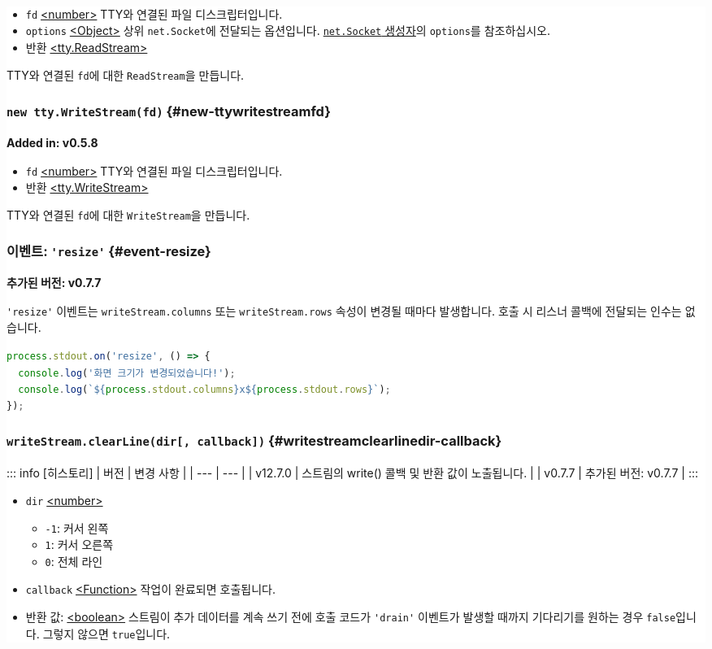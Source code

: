 - `fd` [\<number\>](https://developer.mozilla.org/en-US/docs/Web/JavaScript/Data_structures#Number_type) TTY와 연결된 파일 디스크립터입니다.
- `options` [\<Object\>](https://developer.mozilla.org/en-US/docs/Web/JavaScript/Reference/Global_Objects/Object) 상위 `net.Socket`에 전달되는 옵션입니다. [`net.Socket` 생성자](/ko/nodejs/api/net#new-netsocketoptions)의 `options`를 참조하십시오.
- 반환 [\<tty.ReadStream\>](/ko/nodejs/api/tty#class-ttyreadstream)

TTY와 연결된 `fd`에 대한 `ReadStream`을 만듭니다.

### `new tty.WriteStream(fd)` {#new-ttywritestreamfd}

**Added in: v0.5.8**

- `fd` [\<number\>](https://developer.mozilla.org/en-US/docs/Web/JavaScript/Data_structures#Number_type) TTY와 연결된 파일 디스크립터입니다.
- 반환 [\<tty.WriteStream\>](/ko/nodejs/api/tty#class-ttywritestream)

TTY와 연결된 `fd`에 대한 `WriteStream`을 만듭니다.


### 이벤트: `'resize'` {#event-resize}

**추가된 버전: v0.7.7**

`'resize'` 이벤트는 `writeStream.columns` 또는 `writeStream.rows` 속성이 변경될 때마다 발생합니다. 호출 시 리스너 콜백에 전달되는 인수는 없습니다.

```js [ESM]
process.stdout.on('resize', () => {
  console.log('화면 크기가 변경되었습니다!');
  console.log(`${process.stdout.columns}x${process.stdout.rows}`);
});
```
### `writeStream.clearLine(dir[, callback])` {#writestreamclearlinedir-callback}


::: info [히스토리]
| 버전 | 변경 사항 |
| --- | --- |
| v12.7.0 | 스트림의 write() 콜백 및 반환 값이 노출됩니다. |
| v0.7.7 | 추가된 버전: v0.7.7 |
:::

- `dir` [\<number\>](https://developer.mozilla.org/en-US/docs/Web/JavaScript/Data_structures#Number_type)
    - `-1`: 커서 왼쪽
    - `1`: 커서 오른쪽
    - `0`: 전체 라인
  
 
- `callback` [\<Function\>](https://developer.mozilla.org/en-US/docs/Web/JavaScript/Reference/Global_Objects/Function) 작업이 완료되면 호출됩니다.
- 반환 값: [\<boolean\>](https://developer.mozilla.org/en-US/docs/Web/JavaScript/Data_structures#Boolean_type) 스트림이 추가 데이터를 계속 쓰기 전에 호출 코드가 `'drain'` 이벤트가 발생할 때까지 기다리기를 원하는 경우 `false`입니다. 그렇지 않으면 `true`입니다.
